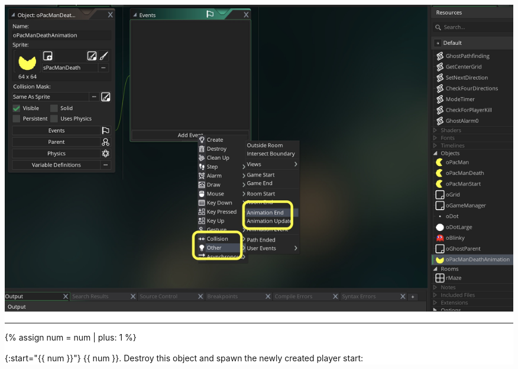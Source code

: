 <img src="images/DeathAnimationEnd.jpg"  class= "img-fluid"  alt="Create new sprite with button">  
</div>
</div>

_____ 

{% assign num = num | plus: 1 %}
<div class = "row">
<div class="col-12 col-lg-4 col align-self-center">
<div markdown = "1">
{:start="{{ num }}"}
{{ num }}. Destroy this object and spawn the newly created player start:
</div>
</div>
<div class="col-12 col-lg-8">